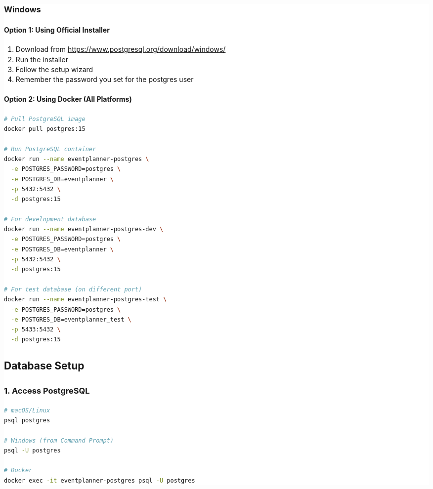 ### Windows

#### Option 1: Using Official Installer

1. Download from https://www.postgresql.org/download/windows/
2. Run the installer
3. Follow the setup wizard
4. Remember the password you set for the postgres user

#### Option 2: Using Docker (All Platforms)

```bash
# Pull PostgreSQL image
docker pull postgres:15

# Run PostgreSQL container
docker run --name eventplanner-postgres \
  -e POSTGRES_PASSWORD=postgres \
  -e POSTGRES_DB=eventplanner \
  -p 5432:5432 \
  -d postgres:15

# For development database
docker run --name eventplanner-postgres-dev \
  -e POSTGRES_PASSWORD=postgres \
  -e POSTGRES_DB=eventplanner \
  -p 5432:5432 \
  -d postgres:15

# For test database (on different port)
docker run --name eventplanner-postgres-test \
  -e POSTGRES_PASSWORD=postgres \
  -e POSTGRES_DB=eventplanner_test \
  -p 5433:5432 \
  -d postgres:15
```

## Database Setup

### 1. Access PostgreSQL

```bash
# macOS/Linux
psql postgres

# Windows (from Command Prompt)
psql -U postgres

# Docker
docker exec -it eventplanner-postgres psql -U postgres
```
